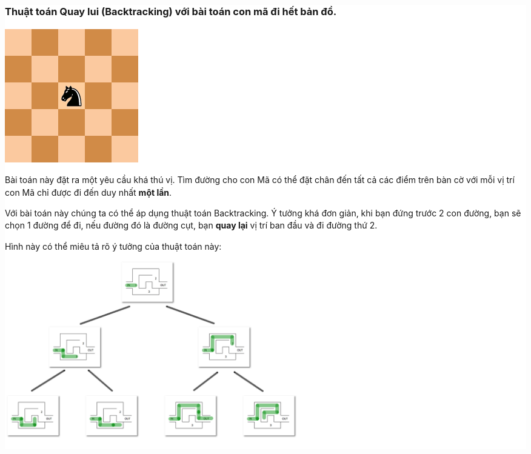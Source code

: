### Thuật toán Quay lui (Backtracking) với bài toán con mã đi hết bản đồ.


![Knight](../../imgs/Knights-Tour-Animation.gif)

Bài toán này đặt ra một yêu cầu khá thú vị. Tìm đường cho con Mã có thể đặt chân đến tất cả các điểm trên bàn cờ với mỗi vị trí con Mã chỉ được đi đến duy nhất **một lần**.

Với bài toán này chúng ta có thể áp dụng thuật toán Backtracking. Ý tưởng khá đơn giản, khi bạn đứng trước 2 con đường, bạn sẽ chọn 1 đường để đi, nếu đường đó là đường cụt, bạn **quay lại** vị trí ban đầu và đi đường thứ 2. 

Hình này có thể miêu tả rõ ý tưởng của thuật toán này:

<img src="../../imgs/visual.png" width=500>
